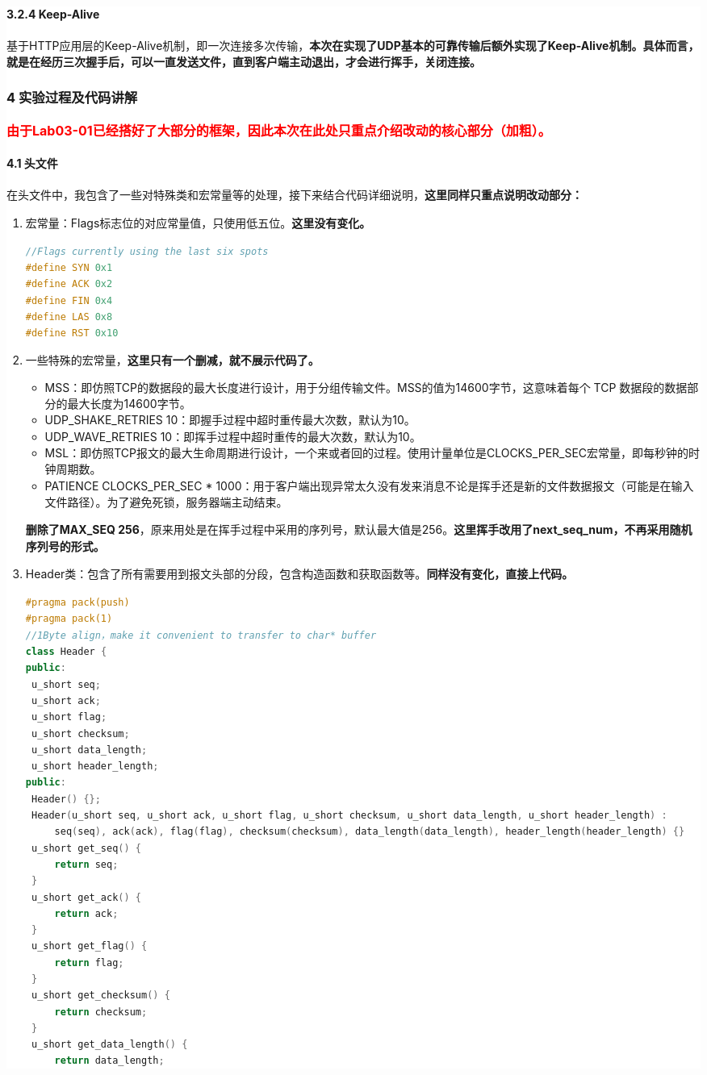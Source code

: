 #### 3.2.4 Keep-Alive

基于HTTP应用层的Keep-Alive机制，即一次连接多次传输，**本次在实现了UDP基本的可靠传输后额外实现了Keep-Alive机制。具体而言，就是在经历三次握手后，可以一直发送文件，直到客户端主动退出，才会进行挥手，关闭连接。**

### 4 实验过程及代码讲解

**<font size=3, color=red>由于Lab03-01已经搭好了大部分的框架，因此本次在此处只重点介绍改动的核心部分（加粗）。</font>**

#### 4.1 头文件

在头文件中，我包含了一些对特殊类和宏常量等的处理，接下来结合代码详细说明，**这里同样只重点说明改动部分：**

1. 宏常量：Flags标志位的对应常量值，只使用低五位。**这里没有变化。**

   ```c++
   //Flags currently using the last six spots
   #define SYN 0x1
   #define ACK 0x2
   #define FIN 0x4
   #define LAS 0x8
   #define RST 0x10
   ```

2. 一些特殊的宏常量，**这里只有一个删减，就不展示代码了。**

   * MSS：即仿照TCP的数据段的最大长度进行设计，用于分组传输文件。MSS的值为14600字节，这意味着每个 TCP 数据段的数据部分的最大长度为14600字节。
   * UDP_SHAKE_RETRIES 10：即握手过程中超时重传最大次数，默认为10。
   * UDP_WAVE_RETRIES 10：即挥手过程中超时重传的最大次数，默认为10。
   * MSL：即仿照TCP报文的最大生命周期进行设计，一个来或者回的过程。使用计量单位是CLOCKS_PER_SEC宏常量，即每秒钟的时钟周期数。
   * PATIENCE CLOCKS_PER_SEC * 1000：用于客户端出现异常太久没有发来消息不论是挥手还是新的文件数据报文（可能是在输入文件路径）。为了避免死锁，服务器端主动结束。

   **删除了MAX_SEQ 256**，原来用处是在挥手过程中采用的序列号，默认最大值是256。**这里挥手改用了next_seq_num，不再采用随机序列号的形式。**

3. Header类：包含了所有需要用到报文头部的分段，包含构造函数和获取函数等。**同样没有变化，直接上代码。**

   ```c++
   #pragma pack(push)
   #pragma pack(1)
   //1Byte align，make it convenient to transfer to char* buffer
   class Header {
   public:
   	u_short seq;
   	u_short ack;
   	u_short flag;
   	u_short checksum;
   	u_short data_length;
   	u_short header_length;
   public:
   	Header() {};
   	Header(u_short seq, u_short ack, u_short flag, u_short checksum, u_short data_length, u_short header_length) :
   		seq(seq), ack(ack), flag(flag), checksum(checksum), data_length(data_length), header_length(header_length) {}
   	u_short get_seq() {
   		return seq;
   	}
   	u_short get_ack() {
   		return ack;
   	}
   	u_short get_flag() {
   		return flag;
   	}
   	u_short get_checksum() {
   		return checksum;
   	}
   	u_short get_data_length() {
   		return data_length;
   ```